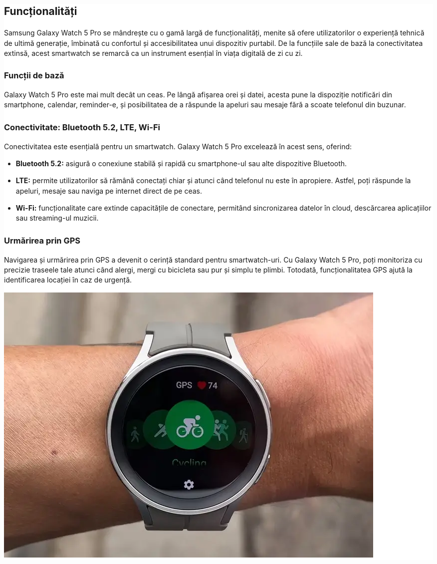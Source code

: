 ## Funcționalități

Samsung Galaxy Watch 5 Pro se mândrește cu o gamă largă de funcționalități, menite să ofere utilizatorilor o experiență tehnică de ultimă generație, îmbinată cu confortul și accesibilitatea unui dispozitiv purtabil. De la funcțiile sale de bază la conectivitatea extinsă, acest smartwatch se remarcă ca un instrument esențial în viața digitală de zi cu zi.

### Funcții de bază

Galaxy Watch 5 Pro este mai mult decât un ceas. Pe lângă afișarea orei și datei, acesta pune la dispoziție notificări din smartphone, calendar, reminder-e, și posibilitatea de a răspunde la apeluri sau mesaje fără a scoate telefonul din buzunar.

### Conectivitate: Bluetooth 5.2, LTE, Wi-Fi

Conectivitatea este esențială pentru un smartwatch. Galaxy Watch 5 Pro excelează în acest sens, oferind:

- **Bluetooth 5.2:** asigură o conexiune stabilă și rapidă cu smartphone-ul sau alte dispozitive Bluetooth.

- **LTE:** permite utilizatorilor să rămână conectați chiar și atunci când telefonul nu este în apropiere. Astfel, poți răspunde la apeluri, mesaje sau naviga pe internet direct de pe ceas.

- **Wi-Fi:** funcționalitate care extinde capacitățile de conectare, permitând sincronizarea datelor în cloud, descărcarea aplicațiilor sau streaming-ul muzicii.

### Urmărirea prin GPS

Navigarea și urmărirea prin GPS a devenit o cerință standard pentru smartwatch-uri. Cu Galaxy Watch 5 Pro, poți monitoriza cu precizie traseele tale atunci când alergi, mergi cu bicicleta sau pur și simplu te plimbi. Totodată, funcționalitatea GPS ajută la identificarea locației în caz de urgență.

<img src="/assets/images/reviews/watch5pro/gps.webp" width="740" height="531" loading="lazy" alt="{{ page.keyword }} gps">
